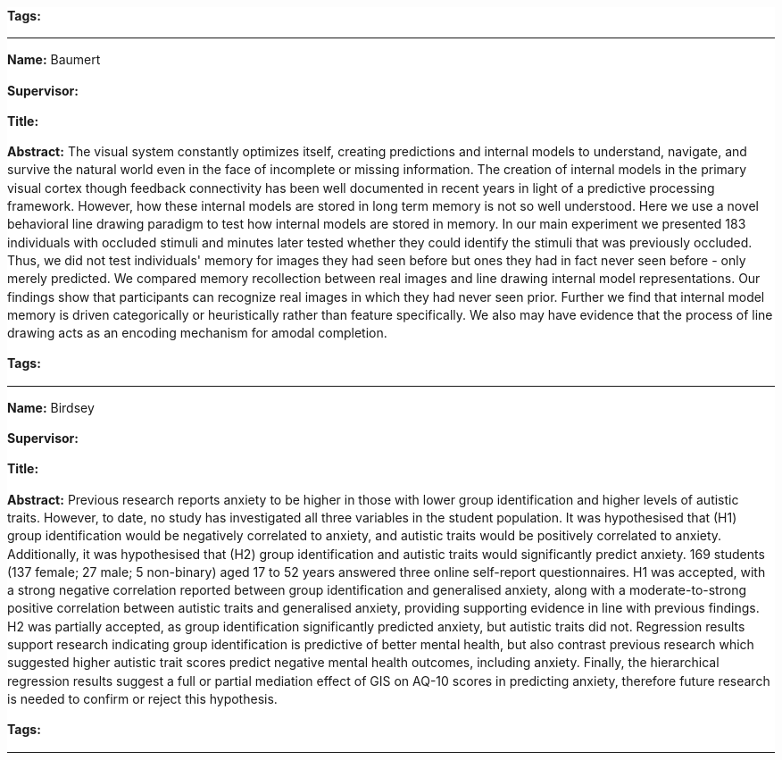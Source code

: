 **Tags:** 

---



**Name:**  Baumert

**Supervisor:**  

**Title:** 

**Abstract:** The visual system constantly optimizes itself, creating predictions and internal models to understand, navigate, and survive the natural world even in the face of incomplete or missing information. The creation of internal models in the primary visual cortex though feedback connectivity has been well documented in recent years in light of a predictive processing framework. However, how these internal models are stored in long term memory is not so well understood. Here we use a novel behavioral line drawing paradigm to test how internal models are stored in memory. In our main experiment we presented 183 individuals with occluded stimuli and minutes later tested whether they could identify the stimuli that was previously occluded. Thus, we did not test individuals' memory for images they had seen before but ones they had in fact never seen before - only merely predicted. We compared memory recollection between real images and line drawing internal model representations. Our findings show that participants can recognize real images in which they had never seen prior. Further we find that internal model memory is driven categorically or heuristically rather than feature specifically. We also may have evidence that the process of line drawing acts as an encoding mechanism for amodal completion.

**Tags:** 

---



**Name:**  Birdsey

**Supervisor:**  

**Title:** 

**Abstract:** Previous research reports anxiety to be higher in those with lower group identification and higher levels of autistic traits. However, to date, no study has investigated all three variables in the student population. It was hypothesised that (H1) group identification would be negatively correlated to anxiety, and autistic traits would be positively correlated to anxiety. Additionally, it was hypothesised that (H2) group identification and autistic traits would significantly predict anxiety. 169 students (137 female; 27 male; 5 non-binary) aged 17 to 52 years answered three online self-report questionnaires. H1 was accepted, with a strong negative correlation reported between group identification and generalised anxiety, along with a moderate-to-strong positive correlation between autistic traits and generalised anxiety, providing supporting evidence in line with previous findings. H2 was partially accepted, as group identification significantly predicted anxiety, but autistic traits did not. Regression results support research indicating group identification is predictive of better mental health, but also contrast previous research which suggested higher autistic trait scores predict negative mental health outcomes, including anxiety. Finally, the hierarchical regression results suggest a full or partial mediation effect of GIS on AQ-10 scores in predicting anxiety, therefore future research is needed to confirm or reject this hypothesis.

**Tags:** 

---

